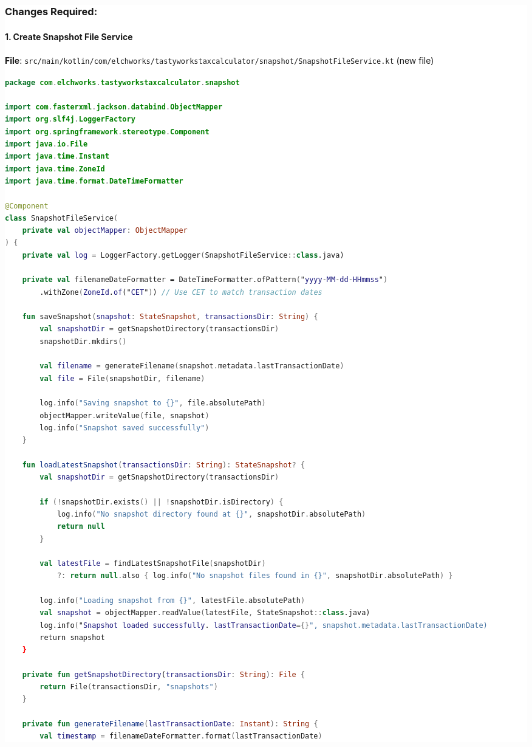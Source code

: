 ### Changes Required:

#### 1. Create Snapshot File Service

**File**: `src/main/kotlin/com/elchworks/tastyworkstaxcalculator/snapshot/SnapshotFileService.kt` (new file)

```kotlin
package com.elchworks.tastyworkstaxcalculator.snapshot

import com.fasterxml.jackson.databind.ObjectMapper
import org.slf4j.LoggerFactory
import org.springframework.stereotype.Component
import java.io.File
import java.time.Instant
import java.time.ZoneId
import java.time.format.DateTimeFormatter

@Component
class SnapshotFileService(
    private val objectMapper: ObjectMapper
) {
    private val log = LoggerFactory.getLogger(SnapshotFileService::class.java)

    private val filenameDateFormatter = DateTimeFormatter.ofPattern("yyyy-MM-dd-HHmmss")
        .withZone(ZoneId.of("CET")) // Use CET to match transaction dates

    fun saveSnapshot(snapshot: StateSnapshot, transactionsDir: String) {
        val snapshotDir = getSnapshotDirectory(transactionsDir)
        snapshotDir.mkdirs()

        val filename = generateFilename(snapshot.metadata.lastTransactionDate)
        val file = File(snapshotDir, filename)

        log.info("Saving snapshot to {}", file.absolutePath)
        objectMapper.writeValue(file, snapshot)
        log.info("Snapshot saved successfully")
    }

    fun loadLatestSnapshot(transactionsDir: String): StateSnapshot? {
        val snapshotDir = getSnapshotDirectory(transactionsDir)

        if (!snapshotDir.exists() || !snapshotDir.isDirectory) {
            log.info("No snapshot directory found at {}", snapshotDir.absolutePath)
            return null
        }

        val latestFile = findLatestSnapshotFile(snapshotDir)
            ?: return null.also { log.info("No snapshot files found in {}", snapshotDir.absolutePath) }

        log.info("Loading snapshot from {}", latestFile.absolutePath)
        val snapshot = objectMapper.readValue(latestFile, StateSnapshot::class.java)
        log.info("Snapshot loaded successfully. lastTransactionDate={}", snapshot.metadata.lastTransactionDate)
        return snapshot
    }

    private fun getSnapshotDirectory(transactionsDir: String): File {
        return File(transactionsDir, "snapshots")
    }

    private fun generateFilename(lastTransactionDate: Instant): String {
        val timestamp = filenameDateFormatter.format(lastTransactionDate)
```